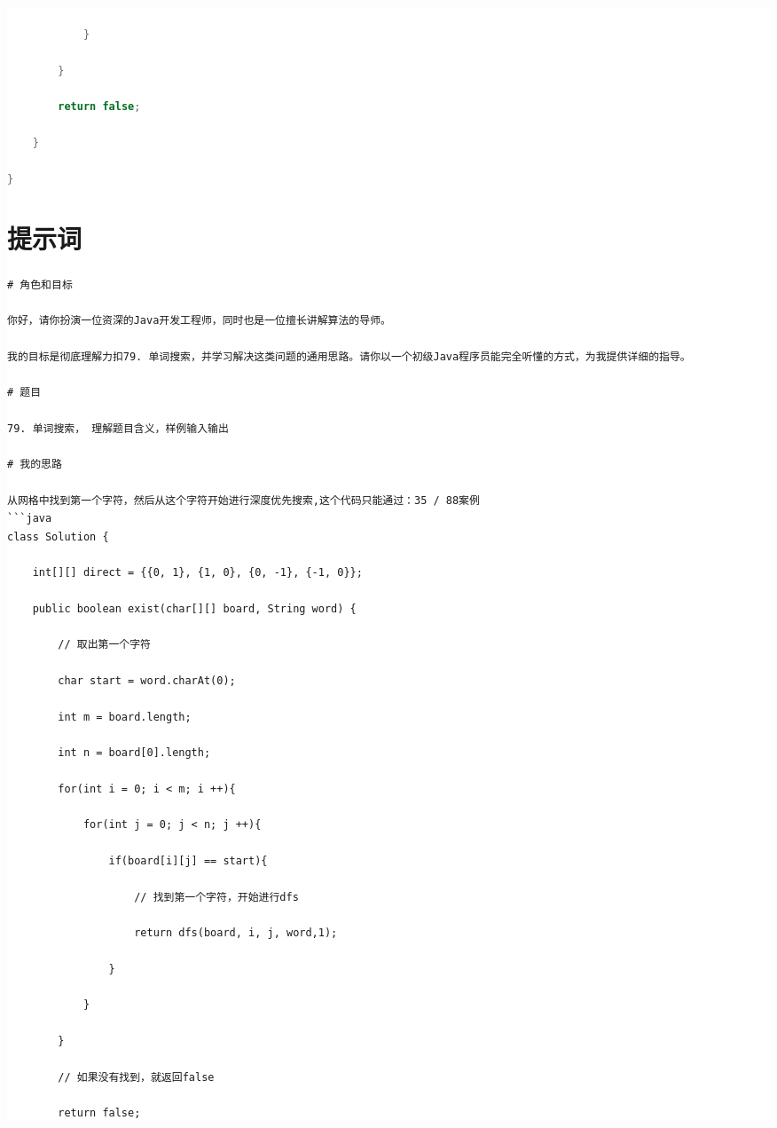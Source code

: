 ```java

            }

        }

        return false;

    }

}
```

# 提示词
```txt
# 角色和目标

你好，请你扮演一位资深的Java开发工程师，同时也是一位擅长讲解算法的导师。

我的目标是彻底理解力扣79. 单词搜索，并学习解决这类问题的通用思路。请你以一个初级Java程序员能完全听懂的方式，为我提供详细的指导。

# 题目

79. 单词搜索， 理解题目含义，样例输入输出

# 我的思路

从网格中找到第一个字符，然后从这个字符开始进行深度优先搜索,这个代码只能通过：35 / 88案例
```java
class Solution {

    int[][] direct = {{0, 1}, {1, 0}, {0, -1}, {-1, 0}};

    public boolean exist(char[][] board, String word) {

        // 取出第一个字符

        char start = word.charAt(0);

        int m = board.length;

        int n = board[0].length;

        for(int i = 0; i < m; i ++){

            for(int j = 0; j < n; j ++){

                if(board[i][j] == start){

                    // 找到第一个字符，开始进行dfs

                    return dfs(board, i, j, word,1);

                }

            }

        }

        // 如果没有找到，就返回false

        return false;

```